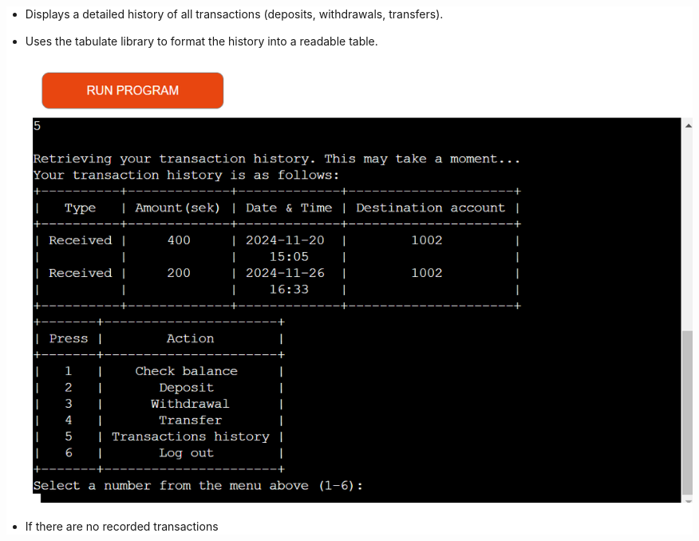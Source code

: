   * Displays a detailed history of all transactions (deposits, withdrawals, transfers).
  
  * Uses the tabulate library to format the history into a readable table.

    ![transaction table](assets/images/transaction-table.png)

  * If there are no recorded transactions

